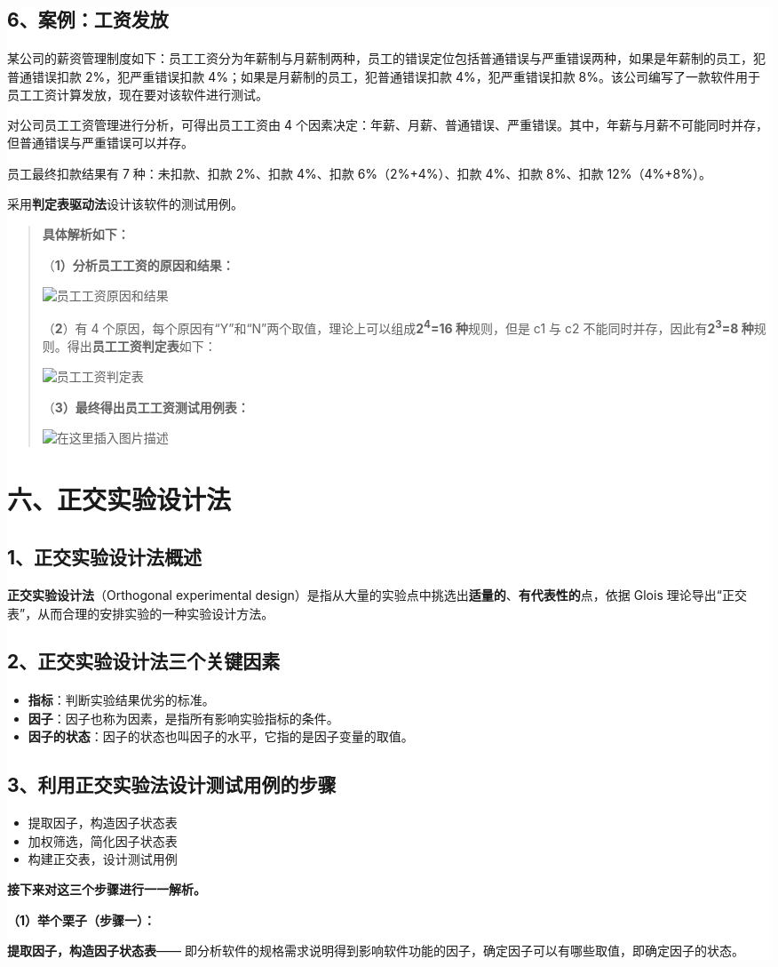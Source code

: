 ## 6、案例：工资发放

某公司的薪资管理制度如下：员工工资分为年薪制与月薪制两种，员工的错误定位包括普通错误与严重错误两种，如果是年薪制的员工，犯普通错误扣款 2%，犯严重错误扣款 4%；如果是月薪制的员工，犯普通错误扣款 4%，犯严重错误扣款 8%。该公司编写了一款软件用于员工工资计算发放，现在要对该软件进行测试。

对公司员工工资管理进行分析，可得出员工工资由 4 个因素决定：年薪、月薪、普通错误、严重错误。其中，年薪与月薪不可能同时并存，但普通错误与严重错误可以并存。

员工最终扣款结果有 7 种：未扣款、扣款 2%、扣款 4%、扣款 6%（2%+4%）、扣款 4%、扣款 8%、扣款 12%（4%+8%）。

采用**判定表驱动法**设计该软件的测试用例。

> **具体解析如下：**
>
> （**1）分析员工工资的原因和结果：** 
>
> ![员工工资原因和结果](https://mondaylab-1309616765.cos.ap-shanghai.myqcloud.com/images/202305270914197.png)
>
> （**2**）有 4 个原因，每个原因有“Y”和“N”两个取值，理论上可以组成**2<sup>4</sup>=16 种**规则，但是 c1 与 c2 不能同时并存，因此有**2<sup>3</sup>=8 种**规则。得出**员工工资判定表**如下：
>
> ![员工工资判定表](https://mondaylab-1309616765.cos.ap-shanghai.myqcloud.com/images/202305270914502.png)
>
> （**3）最终得出员工工资测试用例表：** 
>
> ![在这里插入图片描述](https://mondaylab-1309616765.cos.ap-shanghai.myqcloud.com/images/202305270914869.png)

# 六、正交实验设计法

## 1、正交实验设计法概述

**正交实验设计法**（Orthogonal experimental design）是指从大量的实验点中挑选出**适量的**、**有代表性的**点，依据 Glois 理论导出“正交表”，从而合理的安排实验的一种实验设计方法。

## 2、正交实验设计法三个关键因素

- **指标**：判断实验结果优劣的标准。
- **因子**：因子也称为因素，是指所有影响实验指标的条件。
- **因子的状态**：因子的状态也叫因子的水平，它指的是因子变量的取值。

## 3、利用正交实验法设计测试用例的步骤

- 提取因子，构造因子状态表
- 加权筛选，简化因子状态表
- 构建正交表，设计测试用例

**接下来对这三个步骤进行一一解析。**

**（1）举个栗子（步骤一）：**

**提取因子，构造因子状态表**—— 即分析软件的规格需求说明得到影响软件功能的因子，确定因子可以有哪些取值，即确定因子的状态。
